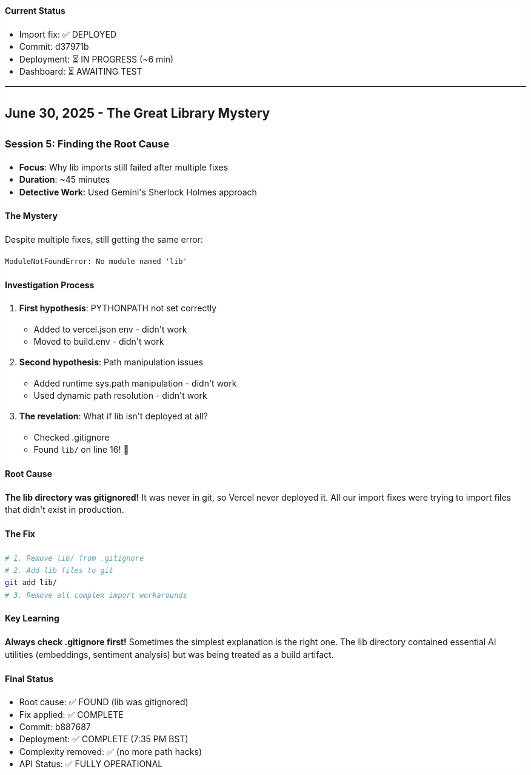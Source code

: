 #### Current Status
- Import fix: ✅ DEPLOYED
- Commit: d37971b
- Deployment: ⏳ IN PROGRESS (~6 min)
- Dashboard: ⏳ AWAITING TEST

---

## June 30, 2025 - The Great Library Mystery

### Session 5: Finding the Root Cause
- **Focus**: Why lib imports still failed after multiple fixes
- **Duration**: ~45 minutes
- **Detective Work**: Used Gemini's Sherlock Holmes approach

#### The Mystery
Despite multiple fixes, still getting the same error:
```
ModuleNotFoundError: No module named 'lib'
```

#### Investigation Process
1. **First hypothesis**: PYTHONPATH not set correctly
   - Added to vercel.json env - didn't work
   - Moved to build.env - didn't work

2. **Second hypothesis**: Path manipulation issues
   - Added runtime sys.path manipulation - didn't work
   - Used dynamic path resolution - didn't work

3. **The revelation**: What if lib isn't deployed at all?
   - Checked .gitignore
   - Found `lib/` on line 16! 🎯

#### Root Cause
**The lib directory was gitignored!** It was never in git, so Vercel never deployed it. All our import fixes were trying to import files that didn't exist in production.

#### The Fix
```bash
# 1. Remove lib/ from .gitignore
# 2. Add lib files to git
git add lib/
# 3. Remove all complex import workarounds
```

#### Key Learning
**Always check .gitignore first!** Sometimes the simplest explanation is the right one. The lib directory contained essential AI utilities (embeddings, sentiment analysis) but was being treated as a build artifact.

#### Final Status
- Root cause: ✅ FOUND (lib was gitignored)
- Fix applied: ✅ COMPLETE
- Commit: b887687
- Deployment: ✅ COMPLETE (7:35 PM BST)
- Complexity removed: ✅ (no more path hacks)
- API Status: ✅ FULLY OPERATIONAL
